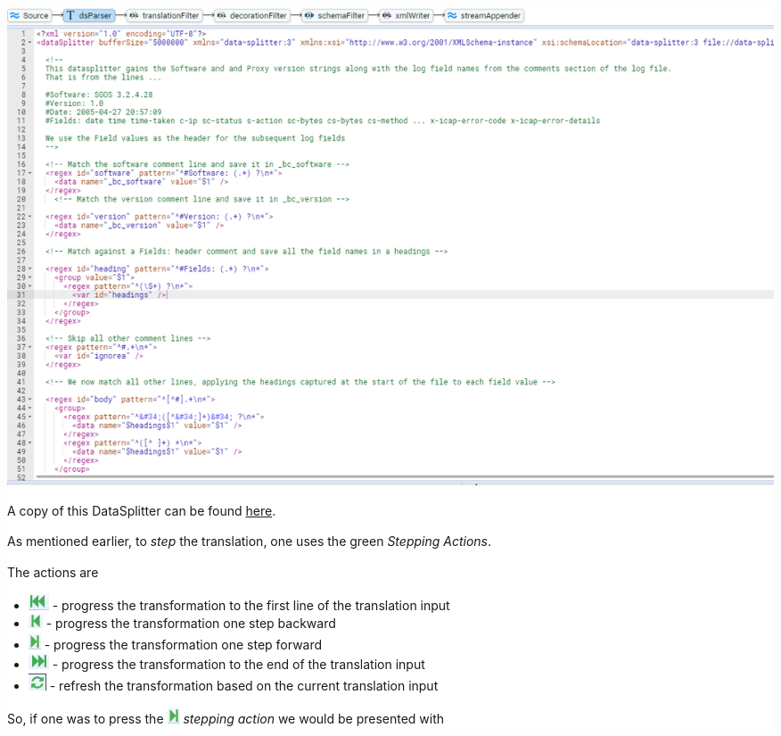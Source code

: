 ![Stroom UI Create Feed - Translation - Stepping dsParser textConverter code](../resources/UI-FeedProcessing-32.png "Stroom UI Create Feed - Translation - Stepping dsParser textConverter code")

A copy of this DataSplitter can be found [here](BlueCoat.ds "BlueCoat dataspliter").

As mentioned earlier, to _step_ the translation, one uses the green  _Stepping Actions_.

The actions are

   * ![stepFirst](../resources/icons/stepFirst.png "Step First") - progress the transformation to the first line of the translation input
   * ![stepBack](../resources/icons/stepBack.png "Step Back") - progress the transformation one step backward
   * ![stepForward](../resources/icons/stepForward.png "Step Forward") - progress the transformation one step forward
   * ![stepLast](../resources/icons/stepLast.png "Step Last") - progress the transformation to the end of the translation input
   * ![stepRefresh](../resources/icons/stepRefresh.png "Refresh Current Step") - refresh the transformation based on the current translation input

So, if one was to press the ![stepForward](../resources/icons/stepForward.png "Step Forward") _stepping action_ we would be presented with
